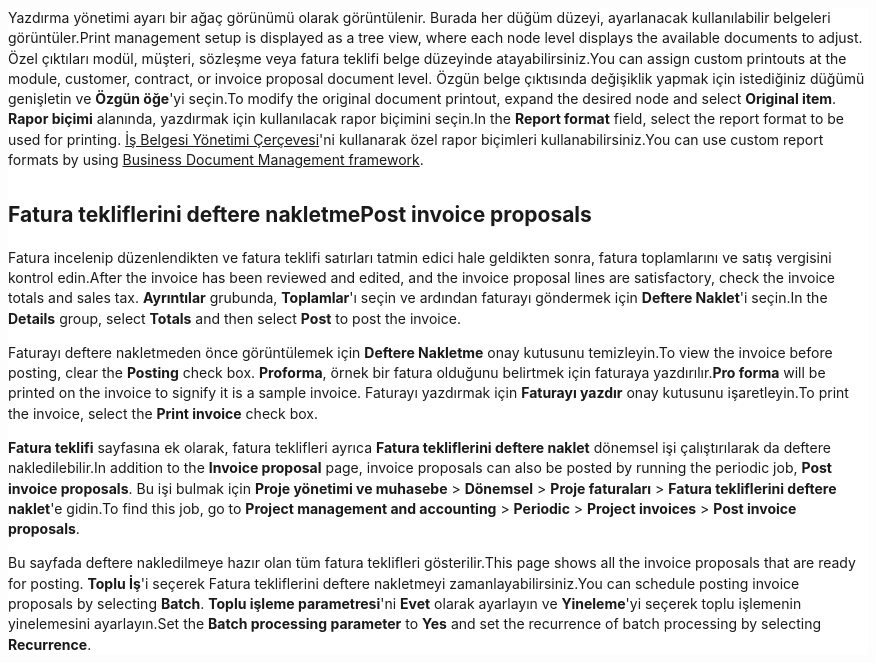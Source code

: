 <span data-ttu-id="fad6d-194">Yazdırma yönetimi ayarı bir ağaç görünümü olarak görüntülenir. Burada her düğüm düzeyi, ayarlanacak kullanılabilir belgeleri görüntüler.</span><span class="sxs-lookup"><span data-stu-id="fad6d-194">Print management setup is displayed as a tree view, where each node level displays the available documents to adjust.</span></span> <span data-ttu-id="fad6d-195">Özel çıktıları modül, müşteri, sözleşme veya fatura teklifi belge düzeyinde atayabilirsiniz.</span><span class="sxs-lookup"><span data-stu-id="fad6d-195">You can assign custom printouts at the module, customer, contract, or invoice proposal document level.</span></span> <span data-ttu-id="fad6d-196">Özgün belge çıktısında değişiklik yapmak için istediğiniz düğümü genişletin ve **Özgün öğe**'yi seçin.</span><span class="sxs-lookup"><span data-stu-id="fad6d-196">To modify the original document printout, expand the desired node and select **Original item**.</span></span> <span data-ttu-id="fad6d-197">**Rapor biçimi** alanında, yazdırmak için kullanılacak rapor biçimini seçin.</span><span class="sxs-lookup"><span data-stu-id="fad6d-197">In the **Report format** field, select the report format to be used for printing.</span></span> <span data-ttu-id="fad6d-198">[İş Belgesi Yönetimi Çerçevesi](https://docs.microsoft.com/dynamics365/fin-ops-core/dev-itpro/analytics/er-business-document-management)'ni kullanarak özel rapor biçimleri kullanabilirsiniz.</span><span class="sxs-lookup"><span data-stu-id="fad6d-198">You can use custom report formats by using [Business Document Management framework](https://docs.microsoft.com/dynamics365/fin-ops-core/dev-itpro/analytics/er-business-document-management).</span></span>

## <a name="post-invoice-proposals"></a><span data-ttu-id="fad6d-199">Fatura tekliflerini deftere nakletme</span><span class="sxs-lookup"><span data-stu-id="fad6d-199">Post invoice proposals</span></span>

<span data-ttu-id="fad6d-200">Fatura incelenip düzenlendikten ve fatura teklifi satırları tatmin edici hale geldikten sonra, fatura toplamlarını ve satış vergisini kontrol edin.</span><span class="sxs-lookup"><span data-stu-id="fad6d-200">After the invoice has been reviewed and edited, and the invoice proposal lines are satisfactory, check the invoice totals and sales tax.</span></span> <span data-ttu-id="fad6d-201">**Ayrıntılar** grubunda, **Toplamlar**'ı seçin ve ardından faturayı göndermek için **Deftere Naklet**'i seçin.</span><span class="sxs-lookup"><span data-stu-id="fad6d-201">In the **Details** group, select **Totals** and then select **Post** to post the invoice.</span></span>

<span data-ttu-id="fad6d-202">Faturayı deftere nakletmeden önce görüntülemek için **Deftere Nakletme** onay kutusunu temizleyin.</span><span class="sxs-lookup"><span data-stu-id="fad6d-202">To view the invoice before posting, clear the **Posting** check box.</span></span> <span data-ttu-id="fad6d-203">**Proforma**, örnek bir fatura olduğunu belirtmek için faturaya yazdırılır.</span><span class="sxs-lookup"><span data-stu-id="fad6d-203">**Pro forma** will be printed on the invoice to signify it is a sample invoice.</span></span> <span data-ttu-id="fad6d-204">Faturayı yazdırmak için **Faturayı yazdır** onay kutusunu işaretleyin.</span><span class="sxs-lookup"><span data-stu-id="fad6d-204">To print the invoice, select the **Print invoice** check box.</span></span>

<span data-ttu-id="fad6d-205">**Fatura teklifi** sayfasına ek olarak, fatura teklifleri ayrıca **Fatura tekliflerini deftere naklet** dönemsel işi çalıştırılarak da deftere nakledilebilir.</span><span class="sxs-lookup"><span data-stu-id="fad6d-205">In addition to the **Invoice proposal** page, invoice proposals can also be posted by running the periodic job, **Post invoice proposals**.</span></span> <span data-ttu-id="fad6d-206">Bu işi bulmak için **Proje yönetimi ve muhasebe** > **Dönemsel** > **Proje faturaları** > **Fatura tekliflerini deftere naklet**'e gidin.</span><span class="sxs-lookup"><span data-stu-id="fad6d-206">To find this job, go to **Project management and accounting** > **Periodic** > **Project invoices** > **Post invoice proposals**.</span></span>

<span data-ttu-id="fad6d-207">Bu sayfada deftere nakledilmeye hazır olan tüm fatura teklifleri gösterilir.</span><span class="sxs-lookup"><span data-stu-id="fad6d-207">This page shows all the invoice proposals that are ready for posting.</span></span> <span data-ttu-id="fad6d-208">**Toplu İş**'i seçerek Fatura tekliflerini deftere nakletmeyi zamanlayabilirsiniz.</span><span class="sxs-lookup"><span data-stu-id="fad6d-208">You can schedule posting invoice proposals by selecting **Batch**.</span></span> <span data-ttu-id="fad6d-209">**Toplu işleme parametresi**'ni **Evet** olarak ayarlayın ve **Yineleme**'yi seçerek toplu işlemenin yinelemesini ayarlayın.</span><span class="sxs-lookup"><span data-stu-id="fad6d-209">Set the **Batch processing parameter** to **Yes** and set the recurrence of batch processing by selecting **Recurrence**.</span></span>
